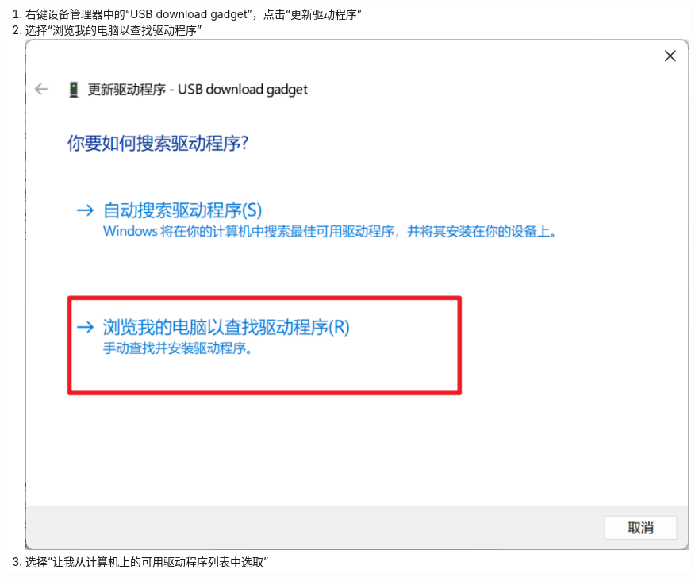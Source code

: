   1. 右键设备管理器中的“USB download gadget”，点击“更新驱动程序”
  2. 选择“浏览我的电脑以查找驱动程序” ![driver-update-step-2](image/driver-update-step-2.png)
  3. 选择“让我从计算机上的可用驱动程序列表中选取”